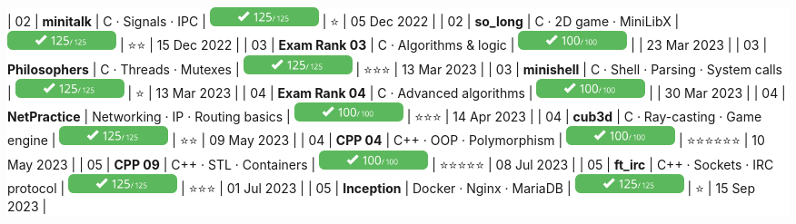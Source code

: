 | 02     | **minitalk**         | C · Signals · IPC                    | <a href="https://projects.intra.42.fr/projects/minitalk/projects_users/2900516"><img src=".images/125.svg" width="120"/></a> | ⭐ | 05 Dec 2022 |
| 02     | **so_long**          | C · 2D game · MiniLibX               | <a href="https://projects.intra.42.fr/projects/so_long/projects_users/2906225"><img src=".images/125.svg" width="120"/></a> | ⭐⭐ | 15 Dec 2022 |
| 03     | **Exam Rank 03**     | C · Algorithms & logic               | <a href="https://projects.intra.42.fr/projects/exam-rank-03/projects_users/2928755"><img src=".images/100.svg" width="120"/></a> |    | 23 Mar 2023 |
| 03     | **Philosophers**     | C · Threads · Mutexes                | <a href="https://projects.intra.42.fr/projects/42cursus-philosophers/projects_users/2915788"><img src=".images/125.svg" width="120"/></a> | ⭐⭐⭐ | 13 Mar 2023 |
| 03     | **minishell**        | C · Shell · Parsing · System calls   | <a href="https://projects.intra.42.fr/projects/42cursus-minishell/projects_users/2928741"><img src=".images/125.svg" width="120"/></a> | ⭐ | 13 Mar 2023 |
| 04     | **Exam Rank 04**     | C · Advanced algorithms              | <a href="https://projects.intra.42.fr/projects/exam-rank-04/projects_users/3050036"><img src=".images/100.svg" width="120"/></a> |    | 30 Mar 2023 |
| 04     | **NetPractice**      | Networking · IP · Routing basics     | <a href="https://projects.intra.42.fr/projects/netpractice/projects_users/3042132"><img src=".images/100.svg" width="120"/></a> | ⭐⭐⭐ | 14 Apr 2023 |
| 04     | **cub3d**            | C · Ray-casting · Game engine        | <a href="https://projects.intra.42.fr/projects/cub3d/projects_users/3042123"><img src=".images/125.svg" width="120"/></a> | ⭐⭐ | 09 May 2023 |
| 04     | **CPP 04**           | C++ · OOP · Polymorphism             | <a href="https://projects.intra.42.fr/projects/cpp-module-04/projects_users/3081645"><img src=".images/100.svg" width="120"/></a> | ⭐⭐⭐⭐⭐⭐ | 10 May 2023 |
| 05     | **CPP 09**           | C++ · STL · Containers               | <a href="https://projects.intra.42.fr/projects/cpp-module-09/projects_users/3141790"><img src=".images/100.svg" width="120"/></a> | ⭐⭐⭐⭐⭐ | 08 Jul 2023 |
| 05     | **ft_irc**           | C++ · Sockets · IRC protocol         | <a href="https://projects.intra.42.fr/projects/ft_irc/projects_users/3091534"><img src=".images/125.svg" width="120"/></a> | ⭐⭐⭐ | 01 Jul 2023 |
| 05     | **Inception**        | Docker · Nginx · MariaDB             | <a href="https://projects.intra.42.fr/projects/inception/projects_users/3134979"><img src=".images/125.svg" width="120"/></a> | ⭐ | 15 Sep 2023 |
